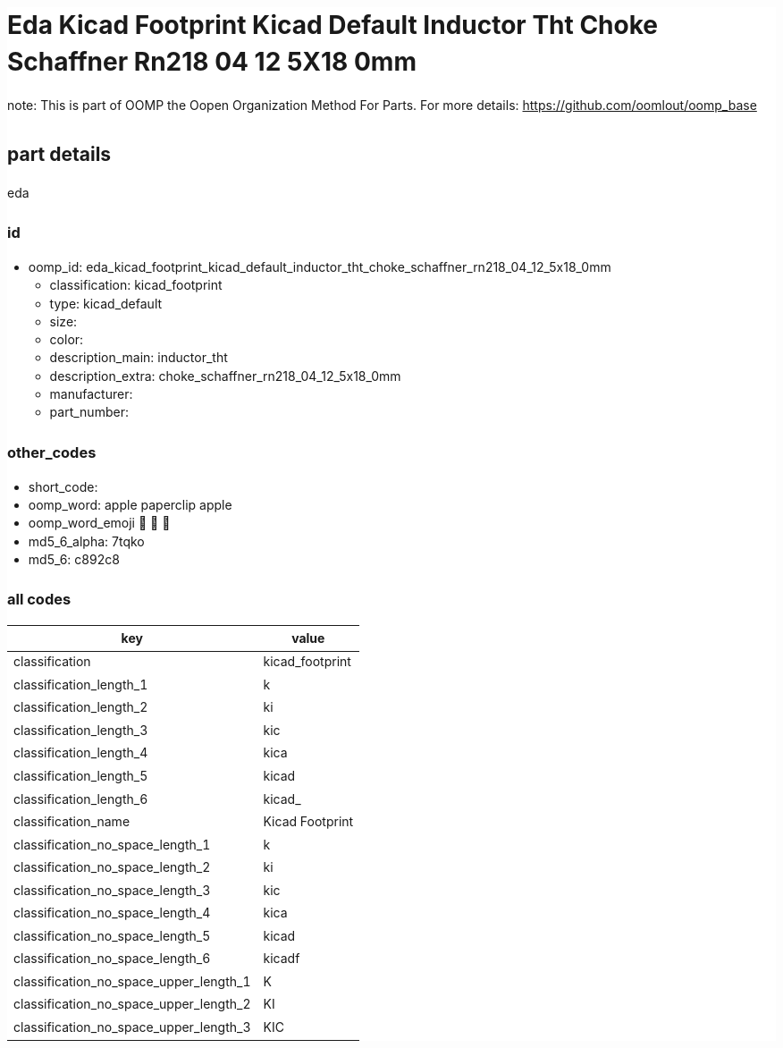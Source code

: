 # Eda Kicad Footprint Kicad Default Inductor Tht Choke Schaffner Rn218 04 12 5X18 0mm  

note: This is part of OOMP the Oopen Organization Method For Parts. For more details: https://github.com/oomlout/oomp_base

##  part details



eda

### id
* oomp_id: eda_kicad_footprint_kicad_default_inductor_tht_choke_schaffner_rn218_04_12_5x18_0mm
  * classification: kicad_footprint
  * type: kicad_default
  * size: 
  * color: 
  * description_main: inductor_tht
  * description_extra: choke_schaffner_rn218_04_12_5x18_0mm
  * manufacturer: 
  * part_number: 

### other_codes
* short_code: 
* oomp_word: apple paperclip apple
* oomp_word_emoji :apple: :paperclip: :apple:
* md5_6_alpha: 7tqko
* md5_6: c892c8

### all codes 
| key | value |  
| --- | --- |  
| classification | kicad_footprint |  
| classification_length_1 | k |  
| classification_length_2 | ki |  
| classification_length_3 | kic |  
| classification_length_4 | kica |  
| classification_length_5 | kicad |  
| classification_length_6 | kicad_ |  
| classification_name | Kicad Footprint |  
| classification_no_space_length_1 | k |  
| classification_no_space_length_2 | ki |  
| classification_no_space_length_3 | kic |  
| classification_no_space_length_4 | kica |  
| classification_no_space_length_5 | kicad |  
| classification_no_space_length_6 | kicadf |  
| classification_no_space_upper_length_1 | K |  
| classification_no_space_upper_length_2 | KI |  
| classification_no_space_upper_length_3 | KIC |  
